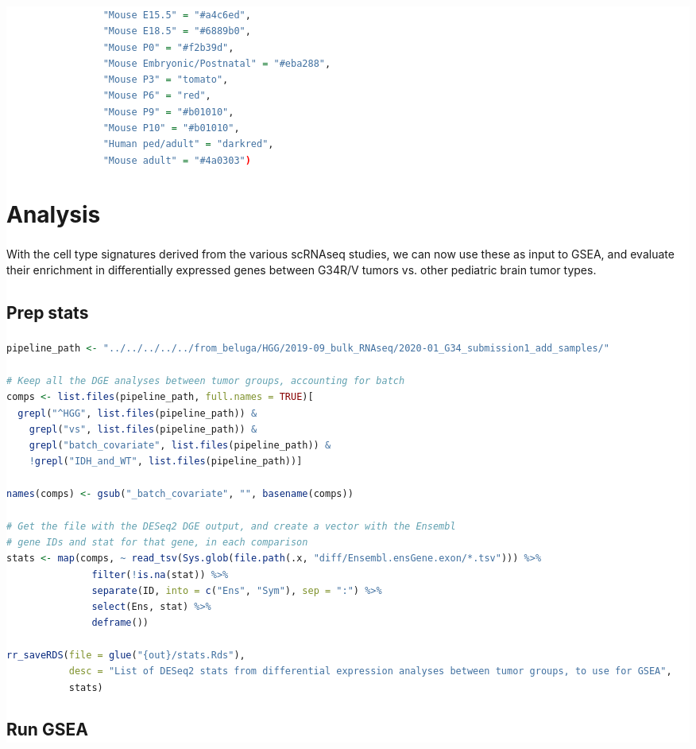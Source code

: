 ```r
                 "Mouse E15.5" = "#a4c6ed",
                 "Mouse E18.5" = "#6889b0",
                 "Mouse P0" = "#f2b39d",
                 "Mouse Embryonic/Postnatal" = "#eba288",
                 "Mouse P3" = "tomato",
                 "Mouse P6" = "red",
                 "Mouse P9" = "#b01010",
                 "Mouse P10" = "#b01010",
                 "Human ped/adult" = "darkred",
                 "Mouse adult" = "#4a0303")
```

# Analysis

With the cell type signatures derived from the various scRNAseq studies, we can now
use these as input to GSEA, and evaluate their enrichment in differentially expressed
genes between G34R/V tumors vs. other pediatric brain tumor types.

## Prep stats


```r
pipeline_path <- "../../../../../from_beluga/HGG/2019-09_bulk_RNAseq/2020-01_G34_submission1_add_samples/"

# Keep all the DGE analyses between tumor groups, accounting for batch
comps <- list.files(pipeline_path, full.names = TRUE)[
  grepl("^HGG", list.files(pipeline_path)) &
    grepl("vs", list.files(pipeline_path)) &
    grepl("batch_covariate", list.files(pipeline_path)) &
    !grepl("IDH_and_WT", list.files(pipeline_path))]

names(comps) <- gsub("_batch_covariate", "", basename(comps))

# Get the file with the DESeq2 DGE output, and create a vector with the Ensembl
# gene IDs and stat for that gene, in each comparison
stats <- map(comps, ~ read_tsv(Sys.glob(file.path(.x, "diff/Ensembl.ensGene.exon/*.tsv"))) %>%
               filter(!is.na(stat)) %>%
               separate(ID, into = c("Ens", "Sym"), sep = ":") %>%
               select(Ens, stat) %>%
               deframe())

rr_saveRDS(file = glue("{out}/stats.Rds"),
           desc = "List of DESeq2 stats from differential expression analyses between tumor groups, to use for GSEA",
           stats)
```

## Run GSEA
